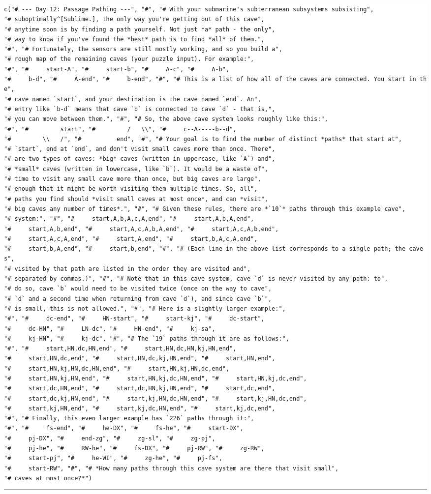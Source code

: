 
    c("# --- Day 12: Passage Pathing ---", "#", "# With your submarine's subterranean subsystems subsisting", 
    "# suboptimally^[Sublime.], the only way you're getting out of this cave", 
    "# anytime soon is by finding a path yourself. Not just *a* path - the only", 
    "# way to know if you've found the *best* path is to find *all* of them.", 
    "#", "# Fortunately, the sensors are still mostly working, and so you build a", 
    "# rough map of the remaining caves (your puzzle input). For example:", 
    "#", "#     start-A", "#     start-b", "#     A-c", "#     A-b", 
    "#     b-d", "#     A-end", "#     b-end", "#", "# This is a list of how all of the caves are connected. You start in the", 
    "# cave named `start`, and your destination is the cave named `end`. An", 
    "# entry like `b-d` means that cave `b` is connected to cave `d` - that is,", 
    "# you can move between them.", "#", "# So, the above cave system looks roughly like this:", 
    "#", "#         start", "#         /   \\", "#     c--A-----b--d", 
    "#         \\   /", "#          end", "#", "# Your goal is to find the number of distinct *paths* that start at", 
    "# `start`, end at `end`, and don't visit small caves more than once. There", 
    "# are two types of caves: *big* caves (written in uppercase, like `A`) and", 
    "# *small* caves (written in lowercase, like `b`). It would be a waste of", 
    "# time to visit any small cave more than once, but big caves are large", 
    "# enough that it might be worth visiting them multiple times. So, all", 
    "# paths you find should *visit small caves at most once*, and can *visit", 
    "# big caves any number of times*.", "#", "# Given these rules, there are *`10`* paths through this example cave", 
    "# system:", "#", "#     start,A,b,A,c,A,end", "#     start,A,b,A,end", 
    "#     start,A,b,end", "#     start,A,c,A,b,A,end", "#     start,A,c,A,b,end", 
    "#     start,A,c,A,end", "#     start,A,end", "#     start,b,A,c,A,end", 
    "#     start,b,A,end", "#     start,b,end", "#", "# (Each line in the above list corresponds to a single path; the caves", 
    "# visited by that path are listed in the order they are visited and", 
    "# separated by commas.)", "#", "# Note that in this cave system, cave `d` is never visited by any path: to", 
    "# do so, cave `b` would need to be visited twice (once on the way to cave", 
    "# `d` and a second time when returning from cave `d`), and since cave `b`", 
    "# is small, this is not allowed.", "#", "# Here is a slightly larger example:", 
    "#", "#     dc-end", "#     HN-start", "#     start-kj", "#     dc-start", 
    "#     dc-HN", "#     LN-dc", "#     HN-end", "#     kj-sa", 
    "#     kj-HN", "#     kj-dc", "#", "# The `19` paths through it are as follows:", 
    "#", "#     start,HN,dc,HN,end", "#     start,HN,dc,HN,kj,HN,end", 
    "#     start,HN,dc,end", "#     start,HN,dc,kj,HN,end", "#     start,HN,end", 
    "#     start,HN,kj,HN,dc,HN,end", "#     start,HN,kj,HN,dc,end", 
    "#     start,HN,kj,HN,end", "#     start,HN,kj,dc,HN,end", "#     start,HN,kj,dc,end", 
    "#     start,dc,HN,end", "#     start,dc,HN,kj,HN,end", "#     start,dc,end", 
    "#     start,dc,kj,HN,end", "#     start,kj,HN,dc,HN,end", "#     start,kj,HN,dc,end", 
    "#     start,kj,HN,end", "#     start,kj,dc,HN,end", "#     start,kj,dc,end", 
    "#", "# Finally, this even larger example has `226` paths through it:", 
    "#", "#     fs-end", "#     he-DX", "#     fs-he", "#     start-DX", 
    "#     pj-DX", "#     end-zg", "#     zg-sl", "#     zg-pj", 
    "#     pj-he", "#     RW-he", "#     fs-DX", "#     pj-RW", "#     zg-RW", 
    "#     start-pj", "#     he-WI", "#     zg-he", "#     pj-fs", 
    "#     start-RW", "#", "# *How many paths through this cave system are there that visit small", 
    "# caves at most once?*")

---